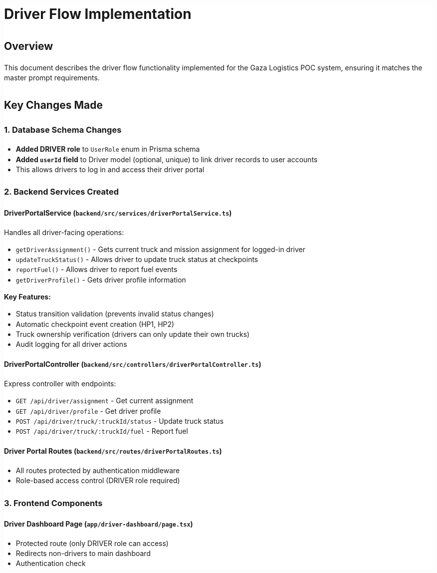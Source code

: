 # Driver Flow Implementation

## Overview
This document describes the driver flow functionality implemented for the Gaza Logistics POC system, ensuring it matches the master prompt requirements.

## Key Changes Made

### 1. Database Schema Changes
- **Added DRIVER role** to `UserRole` enum in Prisma schema
- **Added `userId` field** to Driver model (optional, unique) to link driver records to user accounts
- This allows drivers to log in and access their driver portal

### 2. Backend Services Created

#### DriverPortalService (`backend/src/services/driverPortalService.ts`)
Handles all driver-facing operations:
- `getDriverAssignment()` - Gets current truck and mission assignment for logged-in driver
- `updateTruckStatus()` - Allows driver to update truck status at checkpoints
- `reportFuel()` - Allows driver to report fuel events
- `getDriverProfile()` - Gets driver profile information

**Key Features:**
- Status transition validation (prevents invalid status changes)
- Automatic checkpoint event creation (HP1, HP2)
- Truck ownership verification (drivers can only update their own trucks)
- Audit logging for all driver actions

#### DriverPortalController (`backend/src/controllers/driverPortalController.ts`)
Express controller with endpoints:
- `GET /api/driver/assignment` - Get current assignment
- `GET /api/driver/profile` - Get driver profile
- `POST /api/driver/truck/:truckId/status` - Update truck status
- `POST /api/driver/truck/:truckId/fuel` - Report fuel

#### Driver Portal Routes (`backend/src/routes/driverPortalRoutes.ts`)
- All routes protected by authentication middleware
- Role-based access control (DRIVER role required)

### 3. Frontend Components

#### Driver Dashboard Page (`app/driver-dashboard/page.tsx`)
- Protected route (only DRIVER role can access)
- Redirects non-drivers to main dashboard
- Authentication check
